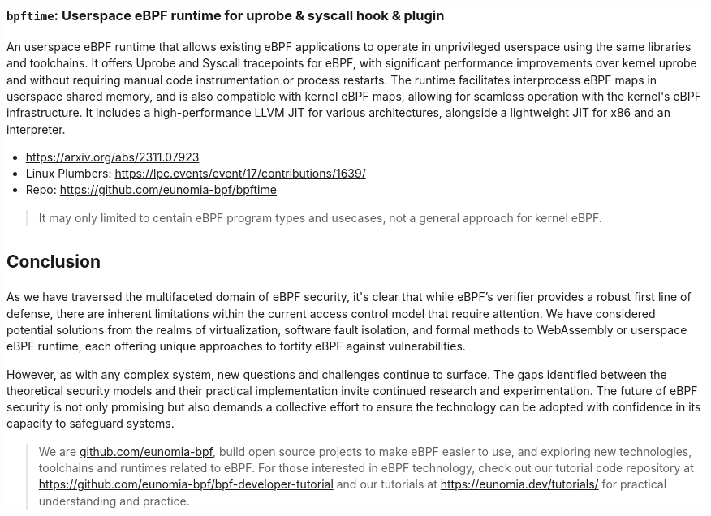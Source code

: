 ### `bpftime`: Userspace eBPF runtime for uprobe & syscall hook & plugin

An userspace eBPF runtime that allows existing eBPF applications to operate in unprivileged userspace using the same libraries and toolchains. It offers Uprobe and Syscall tracepoints for eBPF, with significant performance improvements over kernel uprobe and without requiring manual code instrumentation or process restarts. The runtime facilitates interprocess eBPF maps in userspace shared memory, and is also compatible with kernel eBPF maps, allowing for seamless operation with the kernel's eBPF infrastructure. It includes a high-performance LLVM JIT for various architectures, alongside a lightweight JIT for x86 and an interpreter.

- <https://arxiv.org/abs/2311.07923>
- Linux Plumbers: <https://lpc.events/event/17/contributions/1639/>
- Repo: <https://github.com/eunomia-bpf/bpftime>

> It may only limited to centain eBPF program types and usecases, not a general approach for kernel eBPF.

## Conclusion

As we have traversed the multifaceted domain of eBPF security, it's clear that while eBPF’s verifier provides a robust first line of defense, there are inherent limitations within the current access control model that require attention. We have considered potential solutions from the realms of virtualization, software fault isolation, and formal methods to WebAssembly or userspace eBPF runtime, each offering unique approaches to fortify eBPF against vulnerabilities.

However, as with any complex system, new questions and challenges continue to surface. The gaps identified between the theoretical security models and their practical implementation invite continued research and experimentation. The future of eBPF security is not only promising but also demands a collective effort to ensure the technology can be adopted with confidence in its capacity to safeguard systems.

> We are [github.com/eunomia-bpf](https://github.com/eunomia-bpf), build open source projects to make eBPF easier to use, and exploring new technologies, toolchains and runtimes related to eBPF.
> For those interested in eBPF technology, check out our tutorial code repository at <https://github.com/eunomia-bpf/bpf-developer-tutorial> and our tutorials at <https://eunomia.dev/tutorials/> for practical understanding and practice.
